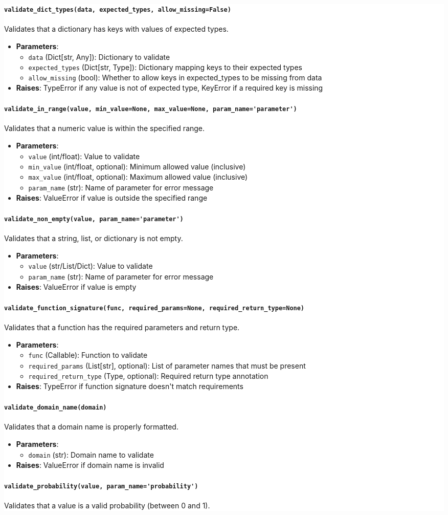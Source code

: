 #### `validate_dict_types(data, expected_types, allow_missing=False)`

Validates that a dictionary has keys with values of expected types.

- **Parameters**:
  - `data` (Dict[str, Any]): Dictionary to validate
  - `expected_types` (Dict[str, Type]): Dictionary mapping keys to their expected types
  - `allow_missing` (bool): Whether to allow keys in expected_types to be missing from data
- **Raises**: TypeError if any value is not of expected type, KeyError if a required key is missing

#### `validate_in_range(value, min_value=None, max_value=None, param_name='parameter')`

Validates that a numeric value is within the specified range.

- **Parameters**:
  - `value` (int/float): Value to validate
  - `min_value` (int/float, optional): Minimum allowed value (inclusive)
  - `max_value` (int/float, optional): Maximum allowed value (inclusive)
  - `param_name` (str): Name of parameter for error message
- **Raises**: ValueError if value is outside the specified range

#### `validate_non_empty(value, param_name='parameter')`

Validates that a string, list, or dictionary is not empty.

- **Parameters**:
  - `value` (str/List/Dict): Value to validate
  - `param_name` (str): Name of parameter for error message
- **Raises**: ValueError if value is empty

#### `validate_function_signature(func, required_params=None, required_return_type=None)`

Validates that a function has the required parameters and return type.

- **Parameters**:
  - `func` (Callable): Function to validate
  - `required_params` (List[str], optional): List of parameter names that must be present
  - `required_return_type` (Type, optional): Required return type annotation
- **Raises**: TypeError if function signature doesn't match requirements

#### `validate_domain_name(domain)`

Validates that a domain name is properly formatted.

- **Parameters**:
  - `domain` (str): Domain name to validate
- **Raises**: ValueError if domain name is invalid

#### `validate_probability(value, param_name='probability')`

Validates that a value is a valid probability (between 0 and 1).
